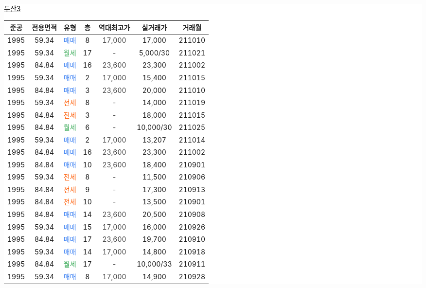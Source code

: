 [두산3](https://search.naver.com/search.naver?query=%EA%B2%BD%EC%83%81%EB%82%A8%EB%8F%84+%EC%B0%BD%EC%9B%90%EC%8B%9C+%EB%A7%88%EC%82%B0%ED%95%A9%ED%8F%AC%EA%B5%AC+%ED%95%B4%EC%9A%B4%EB%8F%99+%EB%91%90%EC%82%B03)

|준공|전용면적|유형|층|역대최고가|실거래가|거래월|
|:---:|:---:|:---:|:---:|:---:|:---:|:---:|
|1995|59.34|<span style="color:#4285f3">매매</span>|8|<span style="color:#444444">17,000</span>|17,000|211010|
|1995|59.34|<span style="color:#34a853">월세</span>|17|<span style="color:#444444">-</span>|5,000/30|211021|
|1995|84.84|<span style="color:#4285f3">매매</span>|16|<span style="color:#444444">23,600</span>|23,300|211002|
|1995|59.34|<span style="color:#4285f3">매매</span>|2|<span style="color:#444444">17,000</span>|15,400|211015|
|1995|84.84|<span style="color:#4285f3">매매</span>|3|<span style="color:#444444">23,600</span>|20,000|211010|
|1995|59.34|<span style="color:#ff5a00">전세</span>|8|<span style="color:#444444">-</span>|14,000|211019|
|1995|84.84|<span style="color:#ff5a00">전세</span>|3|<span style="color:#444444">-</span>|18,000|211015|
|1995|84.84|<span style="color:#34a853">월세</span>|6|<span style="color:#444444">-</span>|10,000/30|211025|
|1995|59.34|<span style="color:#4285f3">매매</span>|2|<span style="color:#444444">17,000</span>|13,207|211014|
|1995|84.84|<span style="color:#4285f3">매매</span>|16|<span style="color:#444444">23,600</span>|23,300|211002|
|1995|84.84|<span style="color:#4285f3">매매</span>|10|<span style="color:#444444">23,600</span>|18,400|210901|
|1995|59.34|<span style="color:#ff5a00">전세</span>|8|<span style="color:#444444">-</span>|11,500|210906|
|1995|84.84|<span style="color:#ff5a00">전세</span>|9|<span style="color:#444444">-</span>|17,300|210913|
|1995|84.84|<span style="color:#ff5a00">전세</span>|10|<span style="color:#444444">-</span>|13,500|210901|
|1995|84.84|<span style="color:#4285f3">매매</span>|14|<span style="color:#444444">23,600</span>|20,500|210908|
|1995|59.34|<span style="color:#4285f3">매매</span>|15|<span style="color:#444444">17,000</span>|16,000|210926|
|1995|84.84|<span style="color:#4285f3">매매</span>|17|<span style="color:#444444">23,600</span>|19,700|210910|
|1995|59.34|<span style="color:#4285f3">매매</span>|14|<span style="color:#444444">17,000</span>|14,800|210918|
|1995|84.84|<span style="color:#34a853">월세</span>|17|<span style="color:#444444">-</span>|10,000/33|210911|
|1995|59.34|<span style="color:#4285f3">매매</span>|8|<span style="color:#444444">17,000</span>|14,900|210928|


<script async src="//pagead2.googlesyndication.com/pagead/js/adsbygoogle.js"></script>

<ins class="adsbygoogle"
     style="display:block"
     data-ad-client="ca-pub-2446590836940007"
     data-ad-slot="1659523306"
     data-ad-format="auto"
     data-full-width-responsive="true"></ins>
<script>
(adsbygoogle = window.adsbygoogle || []).push({});
</script>
